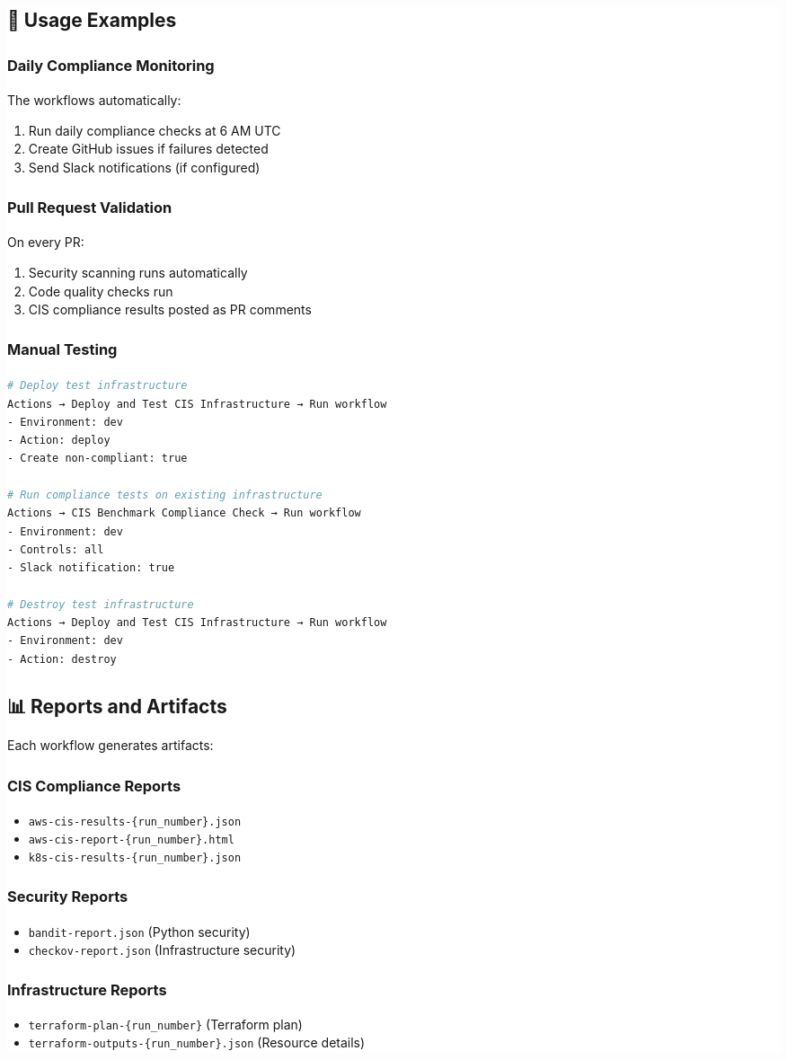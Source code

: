 ## 🎯 Usage Examples

### Daily Compliance Monitoring

The workflows automatically:
1. Run daily compliance checks at 6 AM UTC
2. Create GitHub issues if failures detected
3. Send Slack notifications (if configured)

### Pull Request Validation

On every PR:
1. Security scanning runs automatically
2. Code quality checks run
3. CIS compliance results posted as PR comments

### Manual Testing

```bash
# Deploy test infrastructure
Actions → Deploy and Test CIS Infrastructure → Run workflow
- Environment: dev
- Action: deploy  
- Create non-compliant: true

# Run compliance tests on existing infrastructure
Actions → CIS Benchmark Compliance Check → Run workflow
- Environment: dev
- Controls: all
- Slack notification: true

# Destroy test infrastructure
Actions → Deploy and Test CIS Infrastructure → Run workflow
- Environment: dev
- Action: destroy
```

## 📊 Reports and Artifacts

Each workflow generates artifacts:

### CIS Compliance Reports
- `aws-cis-results-{run_number}.json`
- `aws-cis-report-{run_number}.html`
- `k8s-cis-results-{run_number}.json`

### Security Reports
- `bandit-report.json` (Python security)
- `checkov-report.json` (Infrastructure security)

### Infrastructure Reports
- `terraform-plan-{run_number}` (Terraform plan)
- `terraform-outputs-{run_number}.json` (Resource details)
